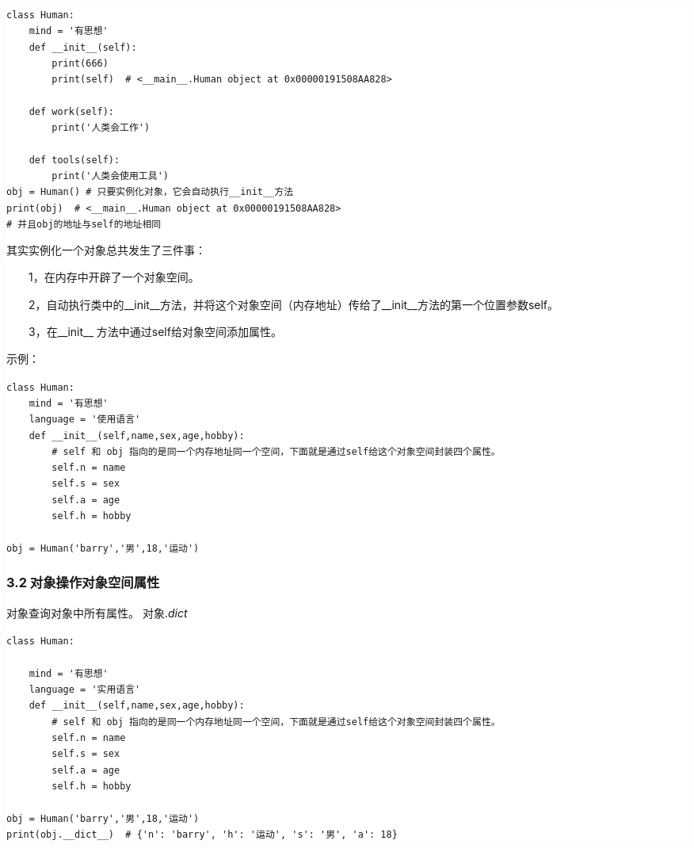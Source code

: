 ```
class Human:
    mind = '有思想'
    def __init__(self):
        print(666)
        print(self)  # <__main__.Human object at 0x00000191508AA828>

    def work(self): 
        print('人类会工作')

    def tools(self):
        print('人类会使用工具')
obj = Human() # 只要实例化对象，它会自动执行__init__方法
print(obj)  # <__main__.Human object at 0x00000191508AA828>
# 并且obj的地址与self的地址相同
```

其实实例化一个对象总共发生了三件事：

　　1，在内存中开辟了一个对象空间。

　　2，自动执行类中的__init__方法，并将这个对象空间（内存地址）传给了__init__方法的第一个位置参数self。

　　3，在__init__ 方法中通过self给对象空间添加属性。

示例：

```
class Human:
    mind = '有思想'
    language = '使用语言'
    def __init__(self,name,sex,age,hobby):
        # self 和 obj 指向的是同一个内存地址同一个空间，下面就是通过self给这个对象空间封装四个属性。
        self.n = name
        self.s = sex
        self.a = age
        self.h = hobby

obj = Human('barry','男',18,'运动')
```

### 3.2 对象操作对象空间属性

对象查询对象中所有属性。 对象._dict_

```
class Human:

    mind = '有思想'
    language = '实用语言'
    def __init__(self,name,sex,age,hobby):
        # self 和 obj 指向的是同一个内存地址同一个空间，下面就是通过self给这个对象空间封装四个属性。
        self.n = name
        self.s = sex
        self.a = age
        self.h = hobby

obj = Human('barry','男',18,'运动')
print(obj.__dict__)  # {'n': 'barry', 'h': '运动', 's': '男', 'a': 18}
```
